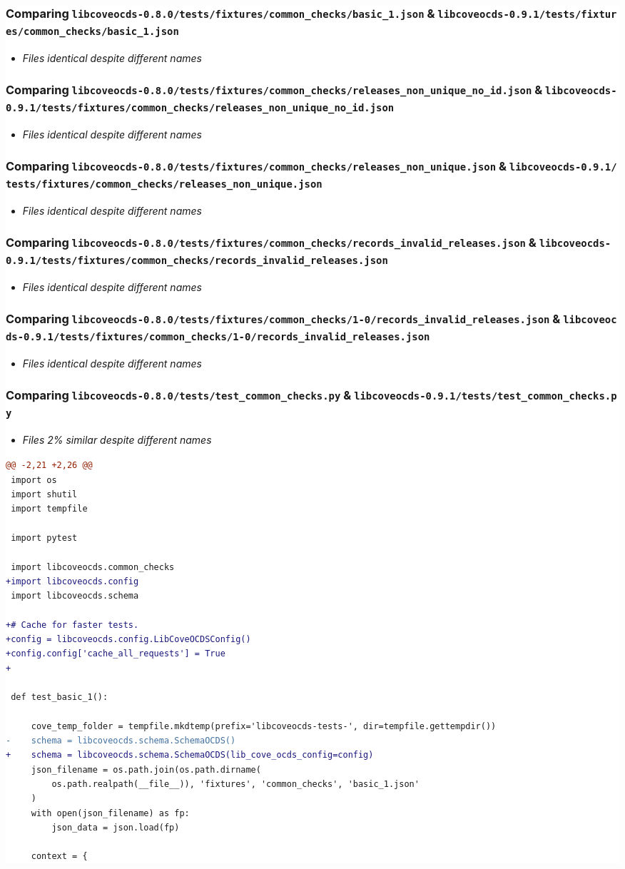 ### Comparing `libcoveocds-0.8.0/tests/fixtures/common_checks/basic_1.json` & `libcoveocds-0.9.1/tests/fixtures/common_checks/basic_1.json`

 * *Files identical despite different names*

### Comparing `libcoveocds-0.8.0/tests/fixtures/common_checks/releases_non_unique_no_id.json` & `libcoveocds-0.9.1/tests/fixtures/common_checks/releases_non_unique_no_id.json`

 * *Files identical despite different names*

### Comparing `libcoveocds-0.8.0/tests/fixtures/common_checks/releases_non_unique.json` & `libcoveocds-0.9.1/tests/fixtures/common_checks/releases_non_unique.json`

 * *Files identical despite different names*

### Comparing `libcoveocds-0.8.0/tests/fixtures/common_checks/records_invalid_releases.json` & `libcoveocds-0.9.1/tests/fixtures/common_checks/records_invalid_releases.json`

 * *Files identical despite different names*

### Comparing `libcoveocds-0.8.0/tests/fixtures/common_checks/1-0/records_invalid_releases.json` & `libcoveocds-0.9.1/tests/fixtures/common_checks/1-0/records_invalid_releases.json`

 * *Files identical despite different names*

### Comparing `libcoveocds-0.8.0/tests/test_common_checks.py` & `libcoveocds-0.9.1/tests/test_common_checks.py`

 * *Files 2% similar despite different names*

```diff
@@ -2,21 +2,26 @@
 import os
 import shutil
 import tempfile
 
 import pytest
 
 import libcoveocds.common_checks
+import libcoveocds.config
 import libcoveocds.schema
 
+# Cache for faster tests.
+config = libcoveocds.config.LibCoveOCDSConfig()
+config.config['cache_all_requests'] = True
+
 
 def test_basic_1():
 
     cove_temp_folder = tempfile.mkdtemp(prefix='libcoveocds-tests-', dir=tempfile.gettempdir())
-    schema = libcoveocds.schema.SchemaOCDS()
+    schema = libcoveocds.schema.SchemaOCDS(lib_cove_ocds_config=config)
     json_filename = os.path.join(os.path.dirname(
         os.path.realpath(__file__)), 'fixtures', 'common_checks', 'basic_1.json'
     )
     with open(json_filename) as fp:
         json_data = json.load(fp)
 
     context = {
```